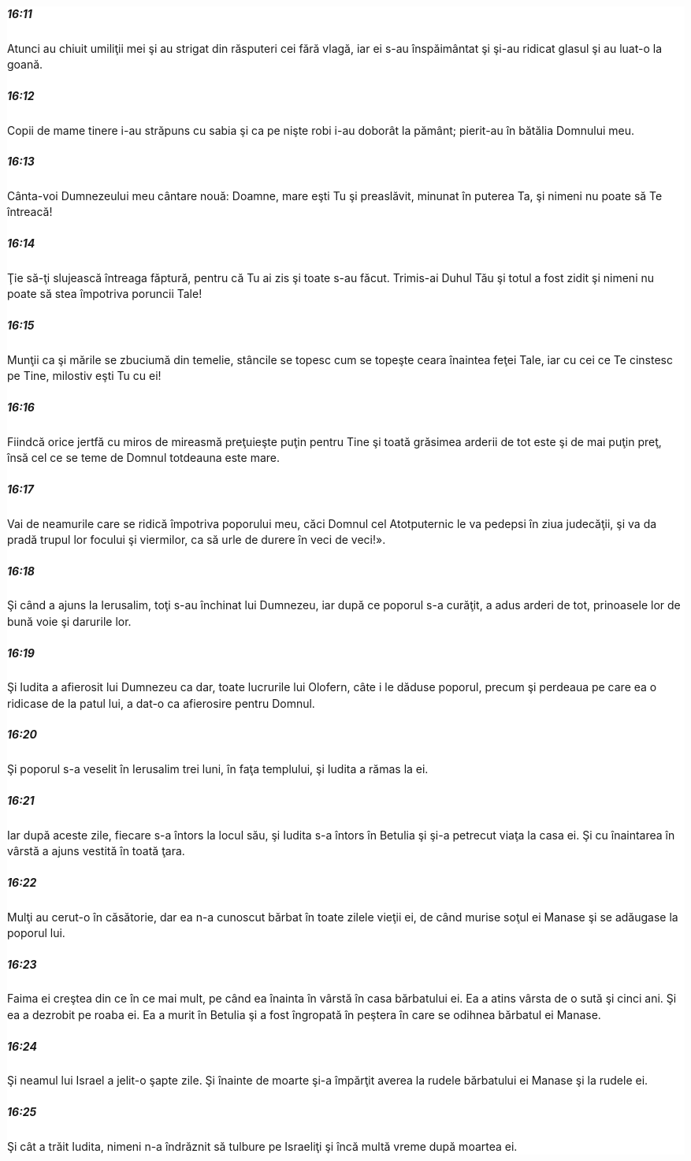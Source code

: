 ##### 16:11
Atunci au chiuit umiliţii mei şi au strigat din răsputeri cei fără vlagă, iar ei s-au înspăimântat şi şi-au ridicat glasul şi au luat-o la goană.

##### 16:12
Copii de mame tinere i-au străpuns cu sabia şi ca pe nişte robi i-au doborât la pământ; pierit-au în bătălia Domnului meu.

##### 16:13
Cânta-voi Dumnezeului meu cântare nouă: Doamne, mare eşti Tu şi preaslăvit, minunat în puterea Ta, şi nimeni nu poate să Te întreacă!

##### 16:14
Ţie să-ţi slujească întreaga făptură, pentru că Tu ai zis şi toate s-au făcut. Trimis-ai Duhul Tău şi totul a fost zidit şi nimeni nu poate să stea împotriva poruncii Tale!

##### 16:15
Munţii ca şi mările se zbuciumă din temelie, stâncile se topesc cum se topeşte ceara înaintea feţei Tale, iar cu cei ce Te cinstesc pe Tine, milostiv eşti Tu cu ei!

##### 16:16
Fiindcă orice jertfă cu miros de mireasmă preţuieşte puţin pentru Tine şi toată grăsimea arderii de tot este şi de mai puţin preţ, însă cel ce se teme de Domnul totdeauna este mare.

##### 16:17
Vai de neamurile care se ridică împotriva poporului meu, căci Domnul cel Atotputernic le va pedepsi în ziua judecăţii, şi va da pradă trupul lor focului şi viermilor, ca să urle de durere în veci de veci!».

##### 16:18
Şi când a ajuns la Ierusalim, toţi s-au închinat lui Dumnezeu, iar după ce poporul s-a curăţit, a adus arderi de tot, prinoasele lor de bună voie şi darurile lor.

##### 16:19
Şi Iudita a afierosit lui Dumnezeu ca dar, toate lucrurile lui Olofern, câte i le dăduse poporul, precum şi perdeaua pe care ea o ridicase de la patul lui, a dat-o ca afierosire pentru Domnul.

##### 16:20
Şi poporul s-a veselit în Ierusalim trei luni, în faţa templului, şi Iudita a rămas la ei.

##### 16:21
Iar după aceste zile, fiecare s-a întors la locul său, şi Iudita s-a întors în Betulia şi şi-a petrecut viaţa la casa ei. Şi cu înaintarea în vârstă a ajuns vestită în toată ţara.

##### 16:22
Mulţi au cerut-o în căsătorie, dar ea n-a cunoscut bărbat în toate zilele vieţii ei, de când murise soţul ei Manase şi se adăugase la poporul lui.

##### 16:23
Faima ei creştea din ce în ce mai mult, pe când ea înainta în vârstă în casa bărbatului ei. Ea a atins vârsta de o sută şi cinci ani. Şi ea a dezrobit pe roaba ei. Ea a murit în Betulia şi a fost îngropată în peştera în care se odihnea bărbatul ei Manase.

##### 16:24
Şi neamul lui Israel a jelit-o şapte zile. Şi înainte de moarte şi-a împărţit averea la rudele bărbatului ei Manase şi la rudele ei.

##### 16:25
Şi cât a trăit Iudita, nimeni n-a îndrăznit să tulbure pe Israeliţi şi încă multă vreme după moartea ei.

